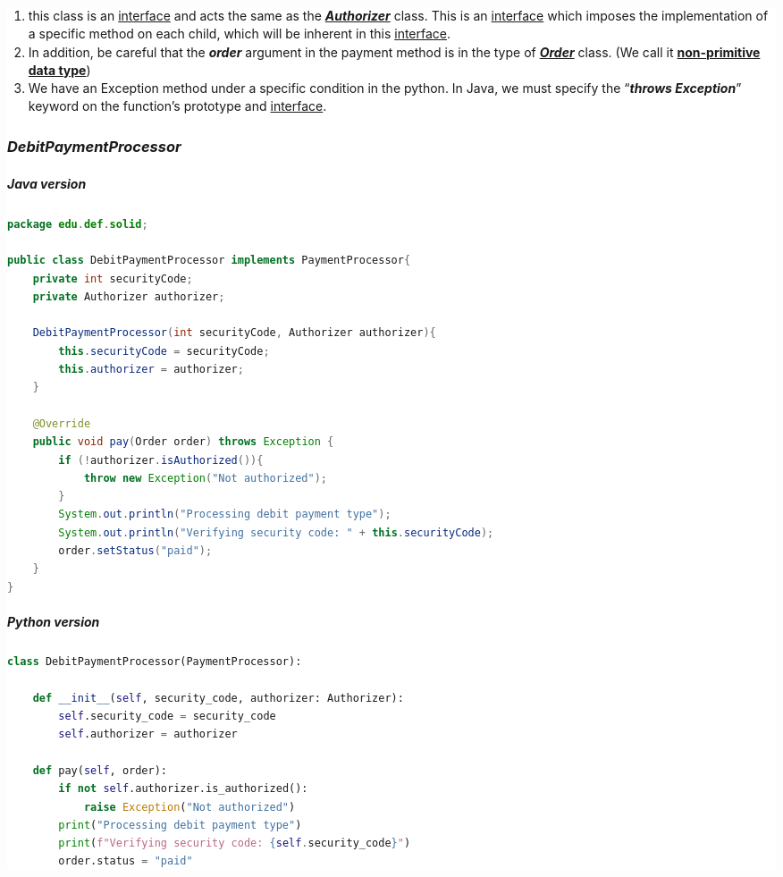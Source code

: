 1. this class is an [interface](https://www.w3schools.com/java/java_interface.asp) and acts the same as the [***Authorizer***](#solid_class_authorizer) class. This is an [interface](https://www.w3schools.com/java/java_interface.asp) which imposes the implementation of a specific method on each child, which will be inherent in this [interface](https://www.w3schools.com/java/java_interface.asp). 
1. In addition, be careful that the ***order*** argument in the payment method is in the type of [***Order***](#solid_class_order) class. (We call it [**non-primitive data type**](https://www.geeksforgeeks.org/data-types-in-java/))
1. We have an Exception method under a specific condition in the python. In Java, we must specify the “***throws Exception***” keyword on the function’s prototype and [interface](https://www.w3schools.com/java/java_interface.asp). 


### ***DebitPaymentProcessor***

##### Java version
```java
package edu.def.solid;

public class DebitPaymentProcessor implements PaymentProcessor{
    private int securityCode;
    private Authorizer authorizer;

    DebitPaymentProcessor(int securityCode, Authorizer authorizer){
        this.securityCode = securityCode;
        this.authorizer = authorizer;
    }

    @Override
    public void pay(Order order) throws Exception {
        if (!authorizer.isAuthorized()){
            throw new Exception("Not authorized");
        }
        System.out.println("Processing debit payment type");
        System.out.println("Verifying security code: " + this.securityCode);
        order.setStatus("paid");
    }
}
```

##### Python version
```python
class DebitPaymentProcessor(PaymentProcessor):

    def __init__(self, security_code, authorizer: Authorizer):
        self.security_code = security_code
        self.authorizer = authorizer
    
    def pay(self, order):
        if not self.authorizer.is_authorized():
            raise Exception("Not authorized")
        print("Processing debit payment type")
        print(f"Verifying security code: {self.security_code}")
        order.status = "paid"
```
